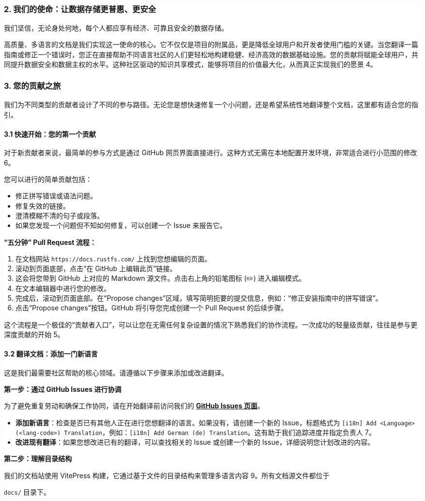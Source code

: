 ### 2. 我们的使命：让数据存储更普惠、更安全



我们坚信，无论身处何地，每个人都应享有经济、可靠且安全的数据存储。

高质量、多语言的文档是我们实现这一使命的核心。它不仅仅是项目的附属品，更是降低全球用户和开发者使用门槛的关键。当您翻译一篇指南或修正一个错误时，您正在直接帮助不同语言社区的人们更轻松地构建稳健、经济高效的数据基础设施。您的贡献将赋能全球用户，共同提升数据安全和数据主权的水平。这种社区驱动的知识共享模式，能够将项目的价值最大化，从而真正实现我们的愿景 4。



### 3. 您的贡献之旅



我们为不同类型的贡献者设计了不同的参与路径。无论您是想快速修复一个小问题，还是希望系统性地翻译整个文档，这里都有适合您的指引。



#### 3.1 快速开始：您的第一个贡献



对于新贡献者来说，最简单的参与方式是通过 GitHub 网页界面直接进行。这种方式无需在本地配置开发环境，非常适合进行小范围的修改 6。

您可以进行的简单贡献包括：

- 修正拼写错误或语法问题。
- 修复失效的链接。
- 澄清模糊不清的句子或段落。
- 如果您发现一个问题但不知如何修复，可以创建一个 Issue 来报告它。

**“五分钟” Pull Request 流程：**

1. 在文档网站 `https://docs.rustfs.com/` 上找到您想编辑的页面。
2. 滚动到页面底部，点击“在 GitHub 上编辑此页”链接。
3. 这会将您带到 GitHub 上对应的 Markdown 源文件。点击右上角的铅笔图标 (✏️) 进入编辑模式。
4. 在文本编辑器中进行您的修改。
5. 完成后，滚动到页面底部。在“Propose changes”区域，填写简明扼要的提交信息，例如：“修正安装指南中的拼写错误”。
6. 点击“Propose changes”按钮。GitHub 将引导您完成创建一个 Pull Request 的后续步骤。

这个流程是一个极佳的“贡献者入口”，可以让您在无需任何复杂设置的情况下熟悉我们的协作流程。一次成功的轻量级贡献，往往是参与更深度贡献的开始 5。



#### 3.2 翻译文档：添加一门新语言



这是我们最需要社区帮助的核心领域。请遵循以下步骤来添加或改进翻译。

**第一步：通过 GitHub Issues 进行协调**

为了避免重复劳动和确保工作协同，请在开始翻译前访问我们的 **[GitHub Issues 页面](https://github.com/rustfs/rustfs/issues)**。

- **添加新语言**：检查是否已有其他人正在进行您想翻译的语言。如果没有，请创建一个新的 Issue，标题格式为 `[i18n] Add <Language> (<lang-code>) Translation`，例如：`[i18n] Add German (de) Translation`。这有助于我们追踪进度并指定负责人 7。
- **改进现有翻译**：如果您想改进已有的翻译，可以查找相关的 Issue 或创建一个新的 Issue，详细说明您计划改进的内容。

**第二步：理解目录结构**

我们的文档站使用 VitePress 构建，它通过基于文件的目录结构来管理多语言内容 9。所有文档源文件都位于 

`docs/` 目录下。
